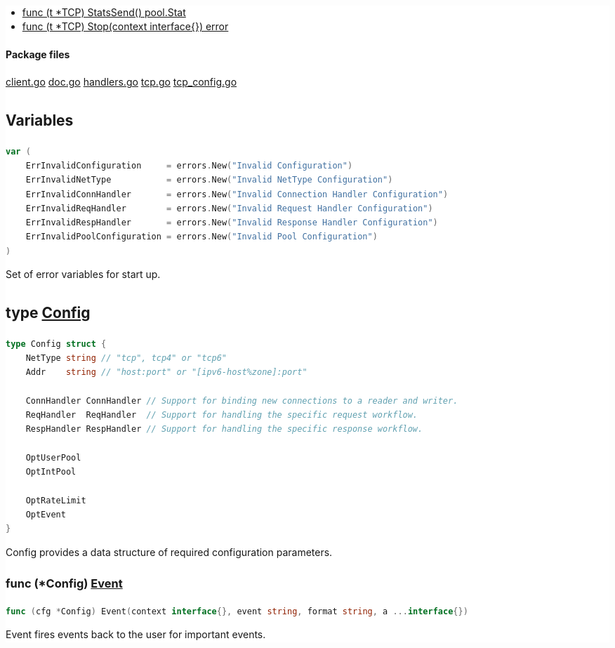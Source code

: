   * [func (t *TCP) StatsSend() pool.Stat](#TCP.StatsSend)
  * [func (t *TCP) Stop(context interface{}) error](#TCP.Stop)


#### <a name="pkg-files">Package files</a>
[client.go](/src/github.com/ardanlabs/kit/tcp/client.go) [doc.go](/src/github.com/ardanlabs/kit/tcp/doc.go) [handlers.go](/src/github.com/ardanlabs/kit/tcp/handlers.go) [tcp.go](/src/github.com/ardanlabs/kit/tcp/tcp.go) [tcp_config.go](/src/github.com/ardanlabs/kit/tcp/tcp_config.go) 



## <a name="pkg-variables">Variables</a>
``` go
var (
    ErrInvalidConfiguration     = errors.New("Invalid Configuration")
    ErrInvalidNetType           = errors.New("Invalid NetType Configuration")
    ErrInvalidConnHandler       = errors.New("Invalid Connection Handler Configuration")
    ErrInvalidReqHandler        = errors.New("Invalid Request Handler Configuration")
    ErrInvalidRespHandler       = errors.New("Invalid Response Handler Configuration")
    ErrInvalidPoolConfiguration = errors.New("Invalid Pool Configuration")
)
```
Set of error variables for start up.




## <a name="Config">type</a> [Config](/src/target/tcp_config.go?s=1221:2324#L27)
``` go
type Config struct {
    NetType string // "tcp", tcp4" or "tcp6"
    Addr    string // "host:port" or "[ipv6-host%zone]:port"

    ConnHandler ConnHandler // Support for binding new connections to a reader and writer.
    ReqHandler  ReqHandler  // Support for handling the specific request workflow.
    RespHandler RespHandler // Support for handling the specific response workflow.

    OptUserPool
    OptIntPool

    OptRateLimit
    OptEvent
}
```
Config provides a data structure of required configuration parameters.










### <a name="Config.Event">func</a> (\*Config) [Event](/src/target/tcp_config.go?s=2988:3080#L84)
``` go
func (cfg *Config) Event(context interface{}, event string, format string, a ...interface{})
```
Event fires events back to the user for important events.
